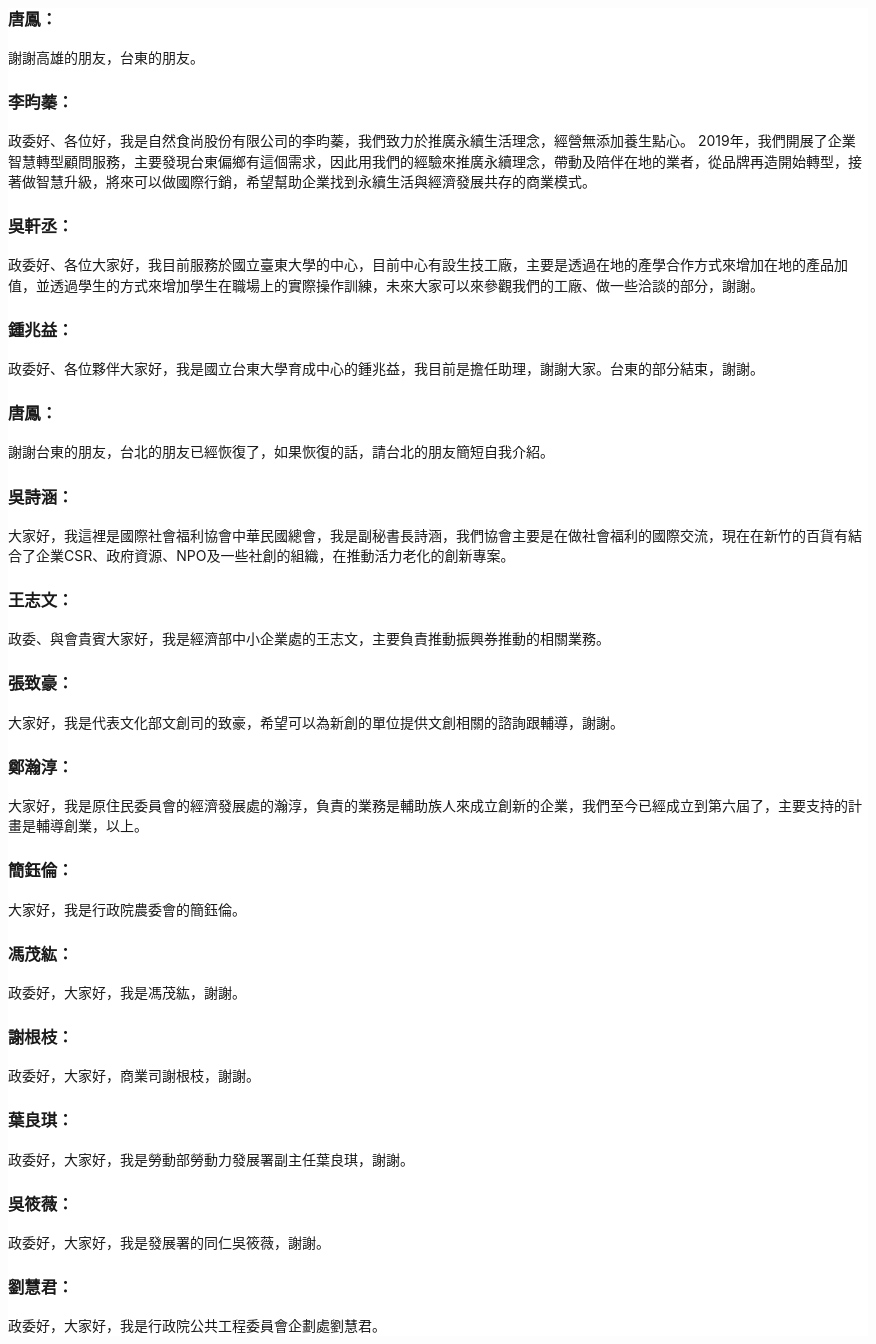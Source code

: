 ### 唐鳳：
謝謝高雄的朋友，台東的朋友。

### 李昀蓁：
政委好、各位好，我是自然食尚股份有限公司的李昀蓁，我們致力於推廣永續生活理念，經營無添加養生點心。 2019年，我們開展了企業智慧轉型顧問服務，主要發現台東偏鄉有這個需求，因此用我們的經驗來推廣永續理念，帶動及陪伴在地的業者，從品牌再造開始轉型，接著做智慧升級，將來可以做國際行銷，希望幫助企業找到永續生活與經濟發展共存的商業模式。

### 吳軒丞：
政委好、各位大家好，我目前服務於國立臺東大學的中心，目前中心有設生技工廠，主要是透過在地的產學合作方式來增加在地的產品加值，並透過學生的方式來增加學生在職場上的實際操作訓練，未來大家可以來參觀我們的工廠、做一些洽談的部分，謝謝。

### 鍾兆益：
政委好、各位夥伴大家好，我是國立台東大學育成中心的鍾兆益，我目前是擔任助理，謝謝大家。台東的部分結束，謝謝。

### 唐鳳：
謝謝台東的朋友，台北的朋友已經恢復了，如果恢復的話，請台北的朋友簡短自我介紹。

### 吳詩涵：
大家好，我這裡是國際社會福利協會中華民國總會，我是副秘書長詩涵，我們協會主要是在做社會福利的國際交流，現在在新竹的百貨有結合了企業CSR、政府資源、NPO及一些社創的組織，在推動活力老化的創新專案。

### 王志文：
政委、與會貴賓大家好，我是經濟部中小企業處的王志文，主要負責推動振興券推動的相關業務。

### 張致豪：
大家好，我是代表文化部文創司的致豪，希望可以為新創的單位提供文創相關的諮詢跟輔導，謝謝。

### 鄭瀚淳：
大家好，我是原住民委員會的經濟發展處的瀚淳，負責的業務是輔助族人來成立創新的企業，我們至今已經成立到第六屆了，主要支持的計畫是輔導創業，以上。

### 簡鈺倫：
大家好，我是行政院農委會的簡鈺倫。

### 馮茂紘：
政委好，大家好，我是馮茂紘，謝謝。

### 謝根枝：
政委好，大家好，商業司謝根枝，謝謝。

### 葉良琪：
政委好，大家好，我是勞動部勞動力發展署副主任葉良琪，謝謝。

### 吳筱薇：
政委好，大家好，我是發展署的同仁吳筱薇，謝謝。

### 劉慧君：
政委好，大家好，我是行政院公共工程委員會企劃處劉慧君。
